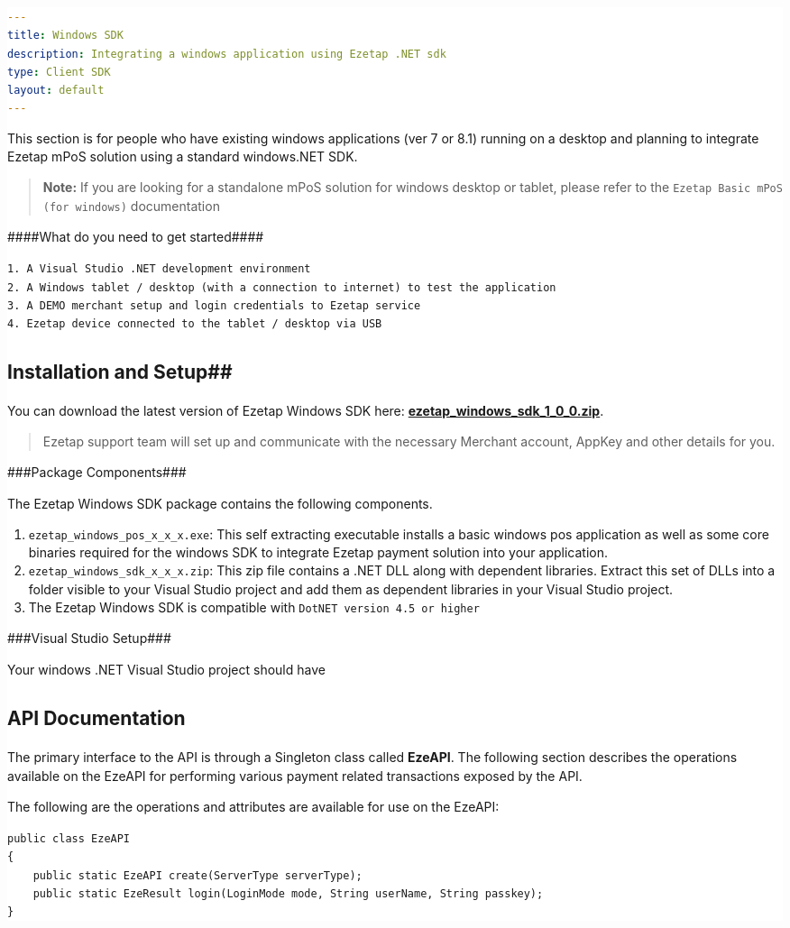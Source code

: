 ```yaml
---
title: Windows SDK
description: Integrating a windows application using Ezetap .NET sdk
type: Client SDK
layout: default
---
```


This section is for people who have existing windows applications (ver 7 or 8.1) running on a desktop and planning to integrate Ezetap mPoS solution using a standard windows.NET SDK.

> **Note:** If you are looking for a standalone mPoS solution for windows desktop or tablet, please refer to the ``Ezetap Basic mPoS (for windows)`` documentation
 
 
####What do you need to get started####

	1. A Visual Studio .NET development environment
	2. A Windows tablet / desktop (with a connection to internet) to test the application 
	3. A DEMO merchant setup and login credentials to Ezetap service
	4. Ezetap device connected to the tablet / desktop via USB

## Installation and Setup##

You can download the latest version of Ezetap Windows SDK here: **[ezetap_windows_sdk_1_0_0.zip]({{site.base_url}}/downloads/client-sdk/windows/ezetap_windows_sdk_1_0_0.zip)**. 

> Ezetap support team will set up and communicate with the necessary Merchant account, AppKey and other details for you.

###Package Components###

The Ezetap Windows SDK package contains the following components.

1. `ezetap_windows_pos_x_x_x.exe`: This self extracting executable installs a basic windows pos application as well as some core binaries required for the windows SDK to integrate Ezetap payment solution into your application.
2. `ezetap_windows_sdk_x_x_x.zip`: This zip file contains a .NET DLL along with dependent libraries. Extract this set of DLLs into a folder visible to your Visual Studio project and add them as dependent libraries in your Visual Studio project.
3. The Ezetap Windows SDK is compatible with `DotNET version 4.5 or higher` 

###Visual Studio Setup###

Your windows .NET Visual Studio project should have 

## API Documentation ##

The primary interface to the API is through a Singleton class called **EzeAPI**. The following section describes the operations available on the EzeAPI for performing various payment related transactions exposed by the API. 

The following are the operations and attributes are available for use on the EzeAPI:

	public class EzeAPI
	{
		public static EzeAPI create(ServerType serverType);
		public static EzeResult login(LoginMode mode, String userName, String passkey);
	}
